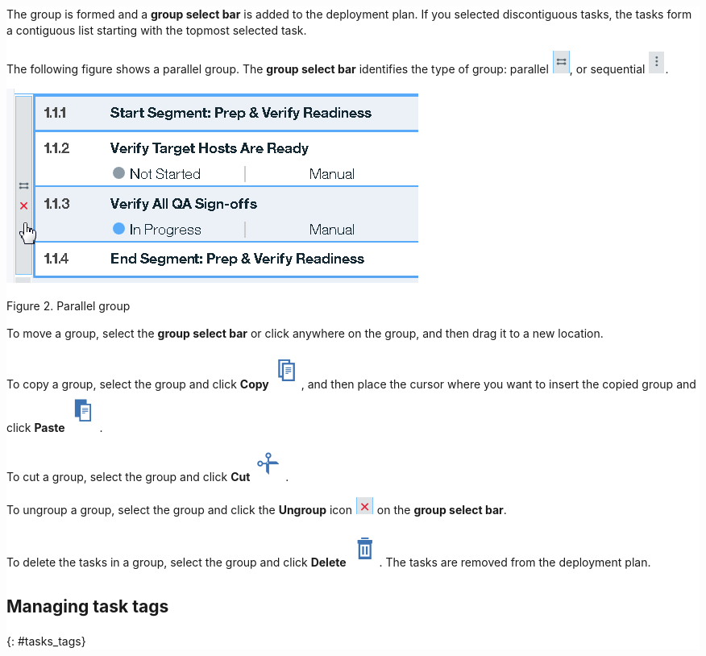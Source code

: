 The group is formed and a **group select bar** is added to the deployment plan. If you selected discontiguous tasks, the tasks form a contiguous list starting with the topmost selected task.

The following figure shows a parallel group. The **group select bar** identifies the type of group: parallel <img class="inline" src="images/para-select.png"  alt="parallel group select">, or sequential <img class="inline" src="images/seq-select.png"  alt="sequential group select">.

![](images/group-select.png "Typical deployment plan")

Figure 2. Parallel group

To move a group, select the **group select bar** or click anywhere on the group, and then drag it to a new location.

To copy a group, select the group and click **Copy** <img class="inline" src="images/copy-group.png"  alt="copy button">, and then place the cursor where you want to insert the copied group and click **Paste** <img class="inline" src="images/paste-group.png"  alt="paste button">.

To cut a group, select the group and click **Cut** <img class="inline" src="images/cut-group.png"  alt="cut button">.

To ungroup a group, select the group and click the **Ungroup** icon <img class="inline" src="images/ungroup-icon.png"  alt="ungroup icon"> on the **group select bar**.

To delete the tasks in a group, select the group and click **Delete** <img class="inline" src="images/trash-group.png"  alt="delete button">. The tasks are removed from the deployment plan.

## Managing task tags
{: #tasks_tags}
